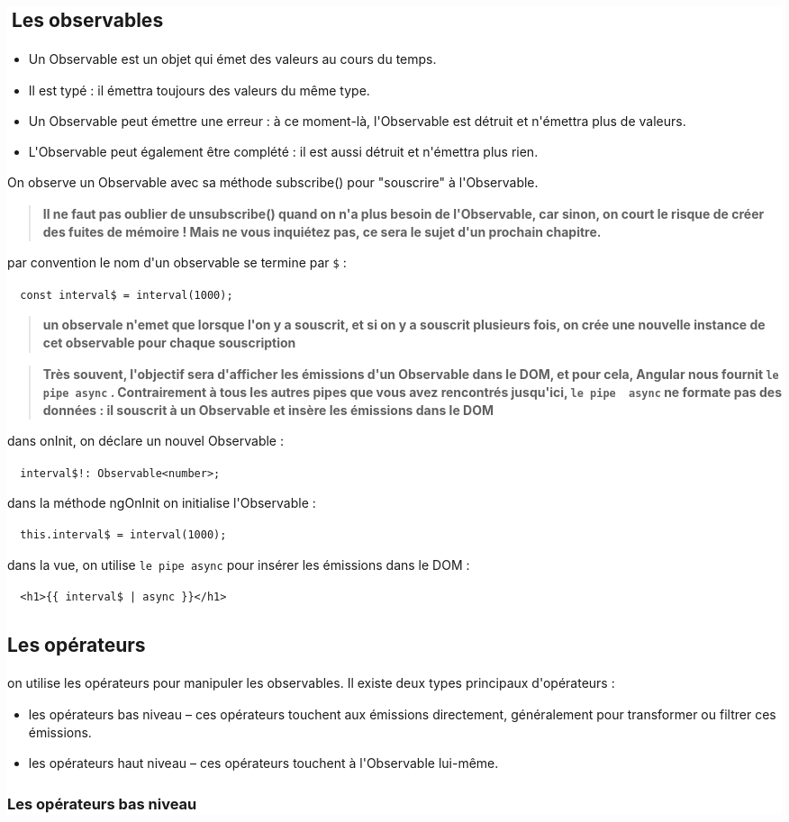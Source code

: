 ##  Les observables ##

- Un Observable est un objet qui émet des valeurs au cours du temps.

- Il est typé : il émettra toujours des valeurs du même type.

- Un Observable peut émettre une erreur : à ce moment-là, l'Observable est détruit et n'émettra plus de valeurs.

- L'Observable peut également être complété : il est aussi détruit et n'émettra plus rien.

On observe un Observable avec sa méthode  subscribe()   pour "souscrire" à l'Observable.

> **Il ne faut pas oublier de  unsubscribe()  quand on n'a plus besoin de l'Observable, car sinon, on court le risque de créer des fuites de mémoire ! Mais ne vous inquiétez pas, ce sera le sujet d'un prochain chapitre.**

par convention le nom d'un observable se termine par `$` :

```
  const interval$ = interval(1000);
```

> **un observale n'emet que lorsque l'on y a souscrit, et si on y a souscrit plusieurs fois, on crée une nouvelle instance de cet observable pour chaque souscription**

>**Très souvent, l'objectif sera d'afficher les émissions d'un Observable dans le DOM, et pour cela, Angular nous fournit `le pipe async`  . Contrairement à tous les autres pipes que vous avez rencontrés jusqu'ici, `le pipe  async`  ne formate pas des données : il souscrit à un Observable et insère les émissions dans le DOM**

dans onInit, on déclare un nouvel Observable :

```
  interval$!: Observable<number>;
```

dans la méthode ngOnInit on initialise l'Observable :

```
  this.interval$ = interval(1000);
```

dans la vue, on utilise `le pipe async` pour insérer les émissions dans le DOM :

```
  <h1>{{ interval$ | async }}</h1>
```

## Les opérateurs ##

on utilise les opérateurs pour manipuler les observables. Il existe deux types principaux d'opérateurs :

- les opérateurs bas niveau – ces opérateurs touchent aux émissions directement, généralement pour transformer ou filtrer ces émissions.

- les opérateurs haut niveau – ces opérateurs touchent à l'Observable lui-même.
  
### Les opérateurs bas niveau ###
